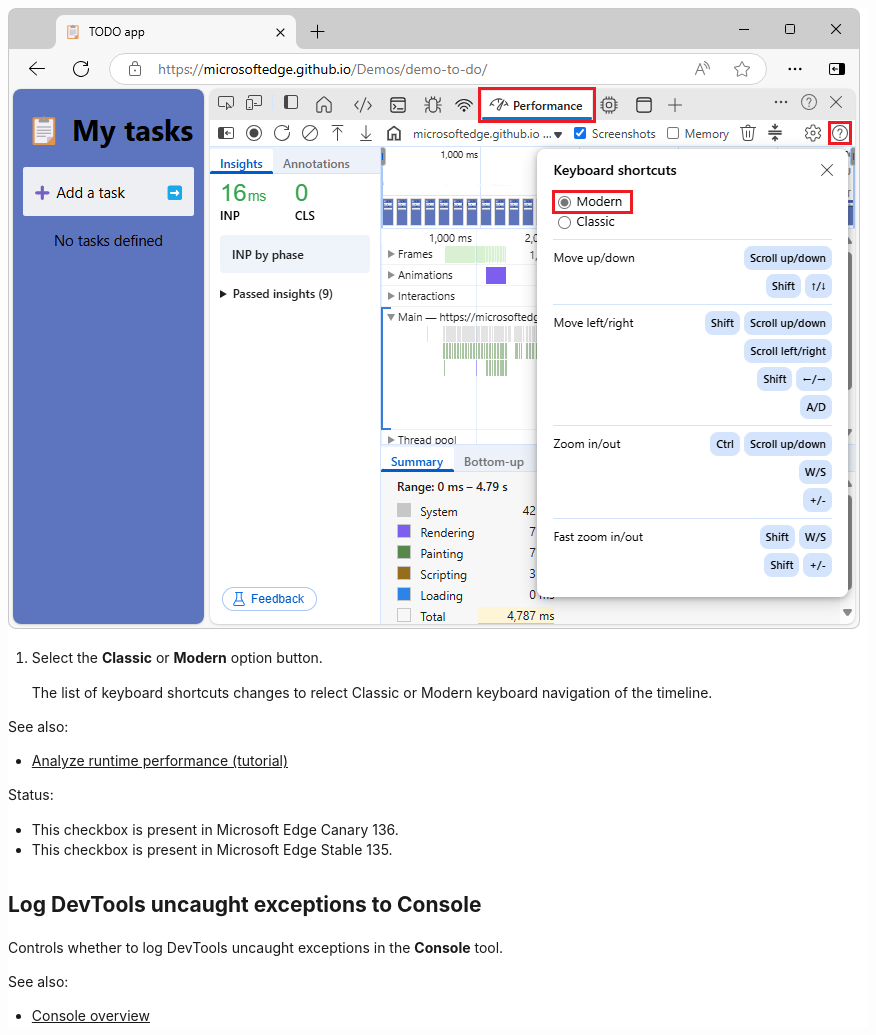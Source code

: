    ![Keyboard shortcuts popup with Modern selected](./index-images/perf-nav-keyboard-shortcuts-modern.png)

1. Select the **Classic** or **Modern** option button.

   The list of keyboard shortcuts changes to relect Classic or Modern keyboard navigation of the timeline.

See also: 
* [Analyze runtime performance (tutorial)](../performance/index.md)

Status:
* This checkbox is present in Microsoft Edge Canary 136.
* This checkbox is present in Microsoft Edge Stable 135.



## Log DevTools uncaught exceptions to Console


Controls whether to log DevTools uncaught exceptions in the **Console** tool.


See also:
* [Console overview](../console/index.md)
